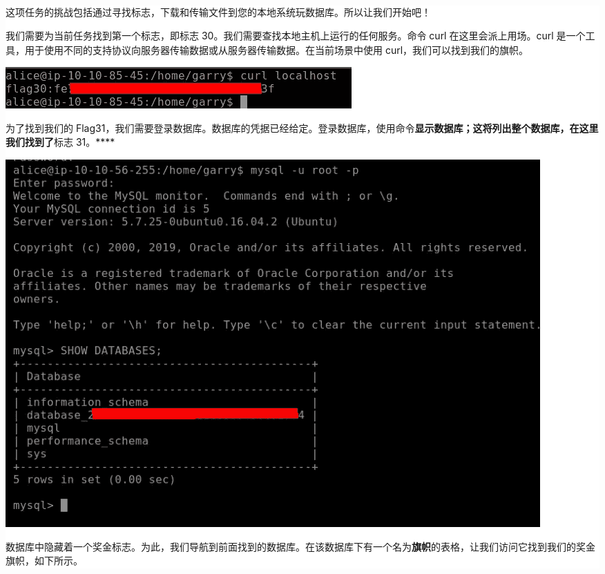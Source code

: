 这项任务的挑战包括通过寻找标志，下载和传输文件到您的本地系统玩数据库。所以让我们开始吧！

我们需要为当前任务找到第一个标志，即标志 30。我们需要查找本地主机上运行的任何服务。命令 curl 在这里会派上用场。curl 是一个工具，用于使用不同的支持协议向服务器传输数据或从服务器传输数据。在当前场景中使用 curl，我们可以找到我们的旗帜。

![](img/35a4eba802a0ddafaa92de7fa514814d.png)

为了找到我们的 Flag31，我们需要登录数据库。数据库的凭据已经给定。登录数据库，使用命令**显示数据库；这将列出整个数据库，在这里我们找到了**标志 31。****

![](img/db74c482e4c9d39f59a5aeb7a0a5ae11.png)

数据库中隐藏着一个奖金标志。为此，我们导航到前面找到的数据库。在该数据库下有一个名为**旗帜**的表格，让我们访问它找到我们的奖金旗帜，如下所示。
